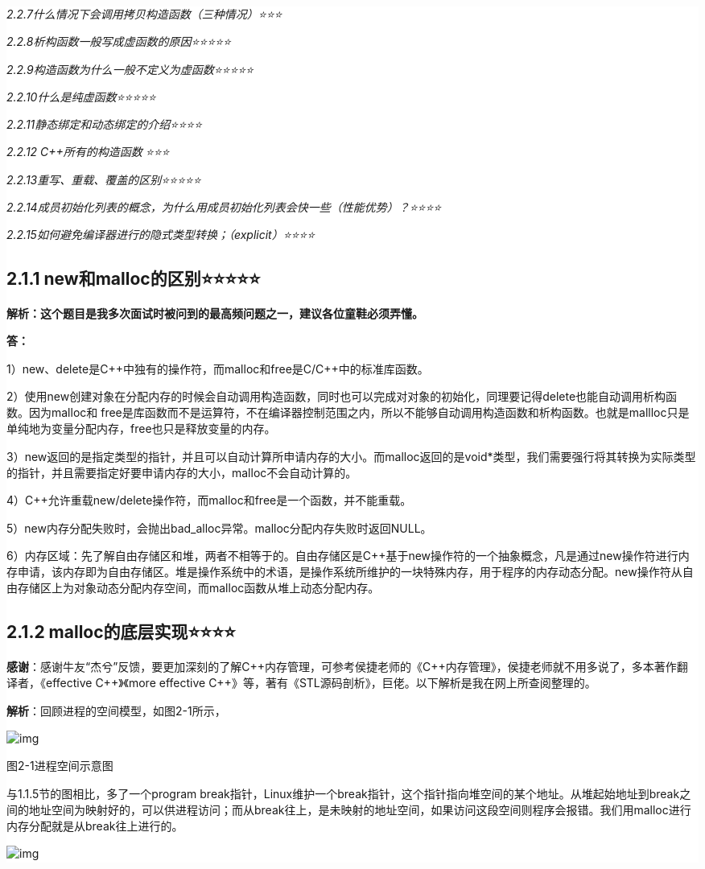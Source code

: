 *2.2.7什么情况下会调用拷贝构造函数（三种情况）⭐⭐⭐*

*2.2.8析构函数一般写成虚函数的原因⭐⭐⭐⭐⭐*

*2.2.9构造函数为什么一般不定义为虚函数⭐⭐⭐⭐⭐*

*2.2.10什么是纯虚函数⭐⭐⭐⭐⭐*

*2.2.11静态绑定和动态绑定的介绍⭐⭐⭐⭐*

*2.2.12 C++所有的构造函数 ⭐⭐⭐*

*2.2.13重写、重载、覆盖的区别⭐⭐⭐⭐⭐*

*2.2.14成员初始化列表的概念，为什么用成员初始化列表会快一些（性能优势）？⭐⭐⭐⭐* 

*2.2.15如何避免编译器进行的隐式类型转换；（explicit）⭐⭐⭐⭐*

## 2.1.1 new和malloc的区别⭐⭐⭐⭐⭐



**解析：这个题目是我多次面试时被问到的最高频问题之一，建议各位童鞋必须弄懂。**

**答：**

1）new、delete是C++中独有的操作符，而malloc和free是C/C++中的标准库函数。

2）使用new创建对象在分配内存的时候会自动调用构造函数，同时也可以完成对对象的初始化，同理要记得delete也能自动调用析构函数。因为malloc和 free是库函数而不是运算符，不在编译器控制范围之内，所以不能够自动调用构造函数和析构函数。也就是mallloc只是单纯地为变量分配内存，free也只是释放变量的内存。

3）new返回的是指定类型的指针，并且可以自动计算所申请内存的大小。而malloc返回的是void*类型，我们需要强行将其转换为实际类型的指针，并且需要指定好要申请内存的大小，malloc不会自动计算的。

4）C++允许重载new/delete操作符，而malloc和free是一个函数，并不能重载。

5）new内存分配失败时，会抛出bad_alloc异常。malloc分配内存失败时返回NULL。

6）内存区域：先了解自由存储区和堆，两者不相等于的。自由存储区是C++基于new操作符的一个抽象概念，凡是通过new操作符进行内存申请，该内存即为自由存储区。堆是操作系统中的术语，是操作系统所维护的一块特殊内存，用于程序的内存动态分配。new操作符从自由存储区上为对象动态分配内存空间，而malloc函数从堆上动态分配内存。





## 2.1.2 malloc的底层实现⭐⭐⭐⭐

**感谢**：感谢牛友“杰兮”反馈，要更加深刻的了解C++内存管理，可参考侯捷老师的《C++内存管理》，侯捷老师就不用多说了，多本著作翻译者，《effective C++》《more effective C++》等，著有《STL源码剖析》，巨佬。以下解析是我在网上所查阅整理的。

**解析**：回顾进程的空间模型，如图2-1所示，



![img](Untitled.assets/545613072_1585807530046_BA790DD96ECB01631BE6C7F06C787264)

图2-1进程空间示意图

   与1.1.5节的图相比，多了一个program break指针，Linux维护一个break指针，这个指针指向堆空间的某个地址。从堆起始地址到break之间的地址空间为映射好的，可以供进程访问；而从break往上，是未映射的地址空间，如果访问这段空间则程序会报错。我们用malloc进行内存分配就是从break往上进行的。



![img](Untitled.assets/545613072_1585807559818_BE8AEA4E2F3DD9DB2805F2BAE116A4A7)
